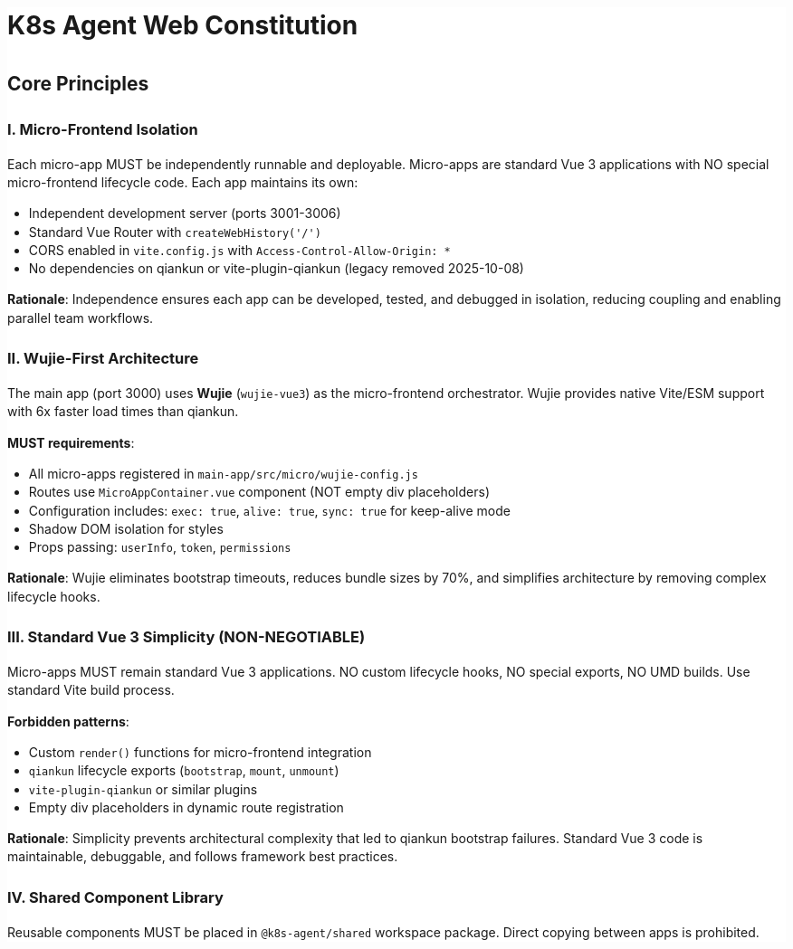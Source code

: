 

# K8s Agent Web Constitution

## Core Principles

### I. Micro-Frontend Isolation

Each micro-app MUST be independently runnable and deployable. Micro-apps are standard Vue 3
applications with NO special micro-frontend lifecycle code. Each app maintains its own:

- Independent development server (ports 3001-3006)
- Standard Vue Router with `createWebHistory('/')`
- CORS enabled in `vite.config.js` with `Access-Control-Allow-Origin: *`
- No dependencies on qiankun or vite-plugin-qiankun (legacy removed 2025-10-08)

**Rationale**: Independence ensures each app can be developed, tested, and debugged in isolation,
reducing coupling and enabling parallel team workflows.

### II. Wujie-First Architecture

The main app (port 3000) uses **Wujie** (`wujie-vue3`) as the micro-frontend orchestrator.
Wujie provides native Vite/ESM support with 6x faster load times than qiankun.

**MUST requirements**:

- All micro-apps registered in `main-app/src/micro/wujie-config.js`
- Routes use `MicroAppContainer.vue` component (NOT empty div placeholders)
- Configuration includes: `exec: true`, `alive: true`, `sync: true` for keep-alive mode
- Shadow DOM isolation for styles
- Props passing: `userInfo`, `token`, `permissions`

**Rationale**: Wujie eliminates bootstrap timeouts, reduces bundle sizes by 70%, and simplifies
architecture by removing complex lifecycle hooks.

### III. Standard Vue 3 Simplicity (NON-NEGOTIABLE)

Micro-apps MUST remain standard Vue 3 applications. NO custom lifecycle hooks, NO special
exports, NO UMD builds. Use standard Vite build process.

**Forbidden patterns**:

- Custom `render()` functions for micro-frontend integration
- `qiankun` lifecycle exports (`bootstrap`, `mount`, `unmount`)
- `vite-plugin-qiankun` or similar plugins
- Empty div placeholders in dynamic route registration

**Rationale**: Simplicity prevents architectural complexity that led to qiankun bootstrap
failures. Standard Vue 3 code is maintainable, debuggable, and follows framework best practices.

### IV. Shared Component Library

Reusable components MUST be placed in `@k8s-agent/shared` workspace package. Direct copying
between apps is prohibited.
